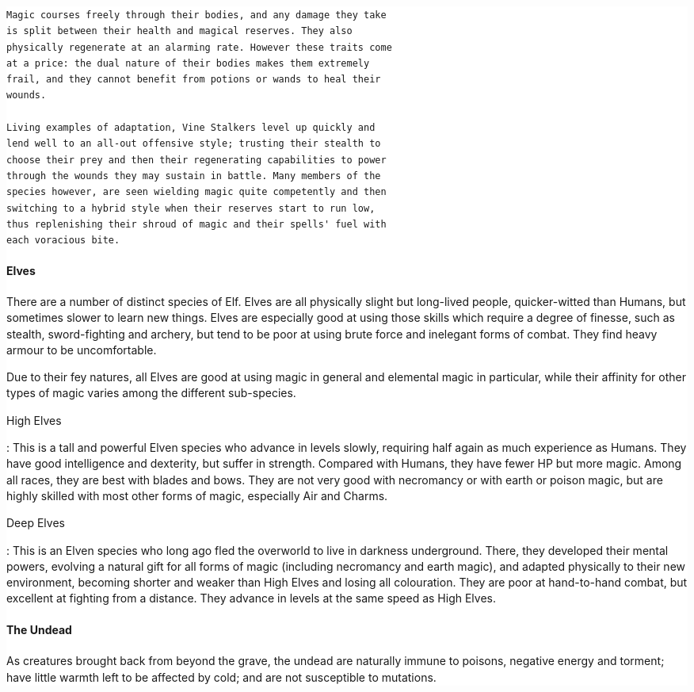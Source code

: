     Magic courses freely through their bodies, and any damage they take
    is split between their health and magical reserves. They also
    physically regenerate at an alarming rate. However these traits come
    at a price: the dual nature of their bodies makes them extremely
    frail, and they cannot benefit from potions or wands to heal their
    wounds.

    Living examples of adaptation, Vine Stalkers level up quickly and
    lend well to an all-out offensive style; trusting their stealth to
    choose their prey and then their regenerating capabilities to power
    through the wounds they may sustain in battle. Many members of the
    species however, are seen wielding magic quite competently and then
    switching to a hybrid style when their reserves start to run low,
    thus replenishing their shroud of magic and their spells' fuel with
    each voracious bite.

#### Elves

There are a number of distinct species of Elf. Elves are all physically
slight but long-lived people, quicker-witted than Humans, but sometimes
slower to learn new things. Elves are especially good at using those
skills which require a degree of finesse, such as stealth,
sword-fighting and archery, but tend to be poor at using brute force and
inelegant forms of combat. They find heavy armour to be uncomfortable.

Due to their fey natures, all Elves are good at using magic in general
and elemental magic in particular, while their affinity for other types
of magic varies among the different sub-species.

High Elves

:   This is a tall and powerful Elven species who advance in levels
    slowly, requiring half again as much experience as Humans. They have
    good intelligence and dexterity, but suffer in strength. Compared
    with Humans, they have fewer HP but more magic. Among all races,
    they are best with blades and bows. They are not very good with
    necromancy or with earth or poison magic, but are highly skilled
    with most other forms of magic, especially Air and Charms.

Deep Elves

:   This is an Elven species who long ago fled the overworld to live in
    darkness underground. There, they developed their mental powers,
    evolving a natural gift for all forms of magic (including necromancy
    and earth magic), and adapted physically to their new environment,
    becoming shorter and weaker than High Elves and losing all
    colouration. They are poor at hand-to-hand combat, but excellent at
    fighting from a distance. They advance in levels at the same speed
    as High Elves.

#### The Undead

As creatures brought back from beyond the grave, the undead are
naturally immune to poisons, negative energy and torment; have little
warmth left to be affected by cold; and are not susceptible to
mutations.
